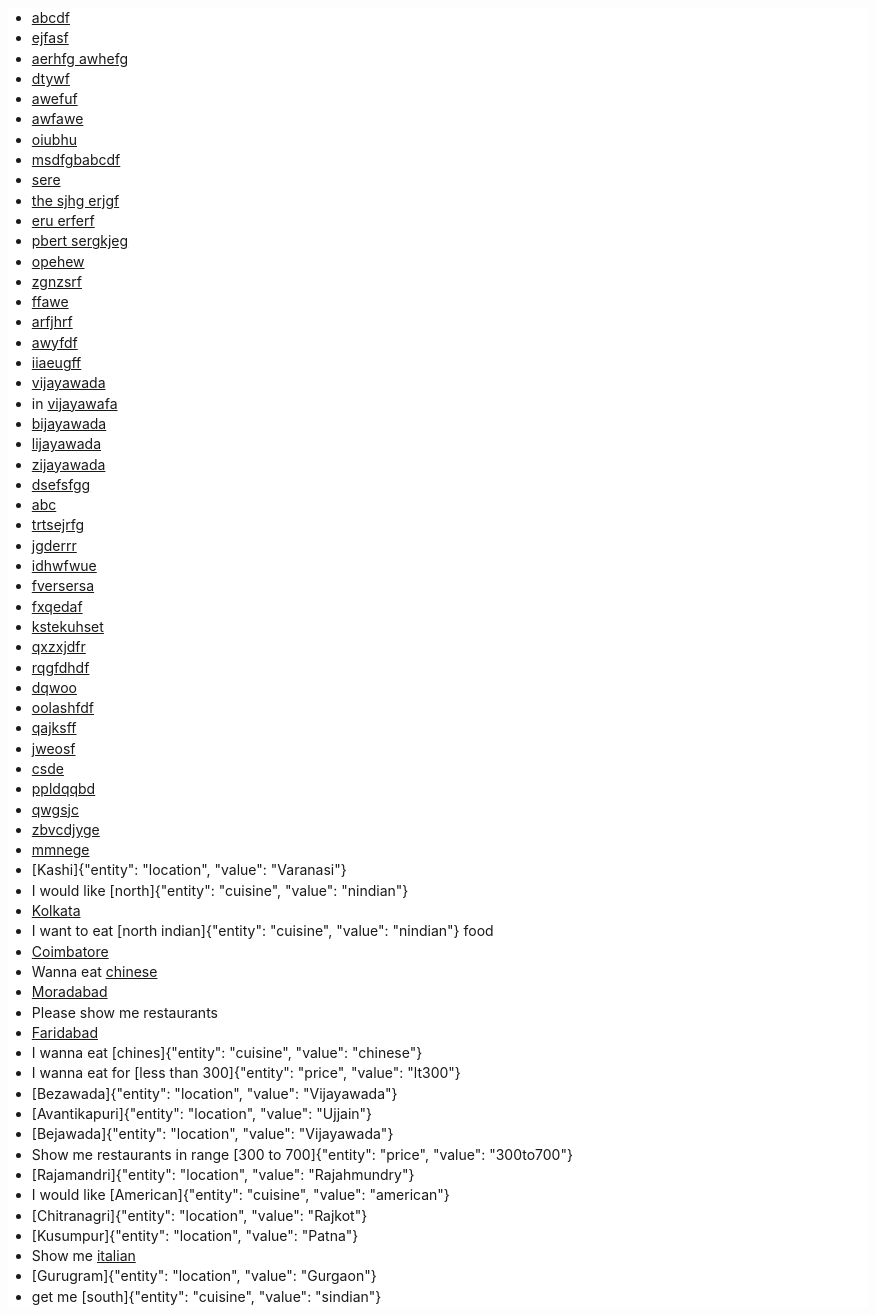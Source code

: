 - [abcdf](location)
- [ejfasf](location)
- [aerhfg awhefg](location)
- [dtywf](location)
- [awefuf](location)
- [awfawe](location)
- [oiubhu](location)
- [msdfgbabcdf](location)
- [sere](location)
- [the sjhg erjgf](location)
- [eru erferf](location)
- [pbert sergkjeg](location)
- [opehew](location)
- [zgnzsrf](location)
- [ffawe](location)
- [arfjhrf](location)
- [awyfdf](location)
- [iiaeugff](location)
- [vijayawada](location)
- in [vijayawafa](location)
- [bijayawada](location)
- [lijayawada](location)
- [zijayawada](location)
- [dsefsfgg](location)
- [abc](location)
- [trtsejrfg](location)
- [jgderrr](location)
- [idhwfwue](location)
- [fversersa](location)
- [fxqedaf](location)
- [kstekuhset](location)
- [qxzxjdfr](location)
- [rqgfdhdf](location)
- [dqwoo](location)
- [oolashfdf](location)
- [qajksff](location)
- [jweosf](location)
- [csde](location)
- [ppldqqbd](location)
- [qwgsjc](location)
- [zbvcdjyge](location)
- [mmnege](location)
- [Kashi]{"entity": "location", "value": "Varanasi"}
- I would like [north]{"entity": "cuisine", "value": "nindian"}
- [Kolkata](location)
- I want to eat [north indian]{"entity": "cuisine", "value": "nindian"} food
- [Coimbatore](location)
- Wanna eat [chinese](cuisine)
- [Moradabad](location)
- Please show me restaurants
- [Faridabad](location)
- I wanna eat [chines]{"entity": "cuisine", "value": "chinese"}
- I wanna eat for [less than 300]{"entity": "price", "value": "lt300"}
- [Bezawada]{"entity": "location", "value": "Vijayawada"}
- [Avantikapuri]{"entity": "location", "value": "Ujjain"}
- [Bejawada]{"entity": "location", "value": "Vijayawada"}
- Show me restaurants in range [300 to 700]{"entity": "price", "value": "300to700"}
- [Rajamandri]{"entity": "location", "value": "Rajahmundry"}
- I would like [American]{"entity": "cuisine", "value": "american"}
- [Chitranagri]{"entity": "location", "value": "Rajkot"}
- [Kusumpur]{"entity": "location", "value": "Patna"}
- Show me [italian](cuisine)
- [Gurugram]{"entity": "location", "value": "Gurgaon"}
- get me [south]{"entity": "cuisine", "value": "sindian"}